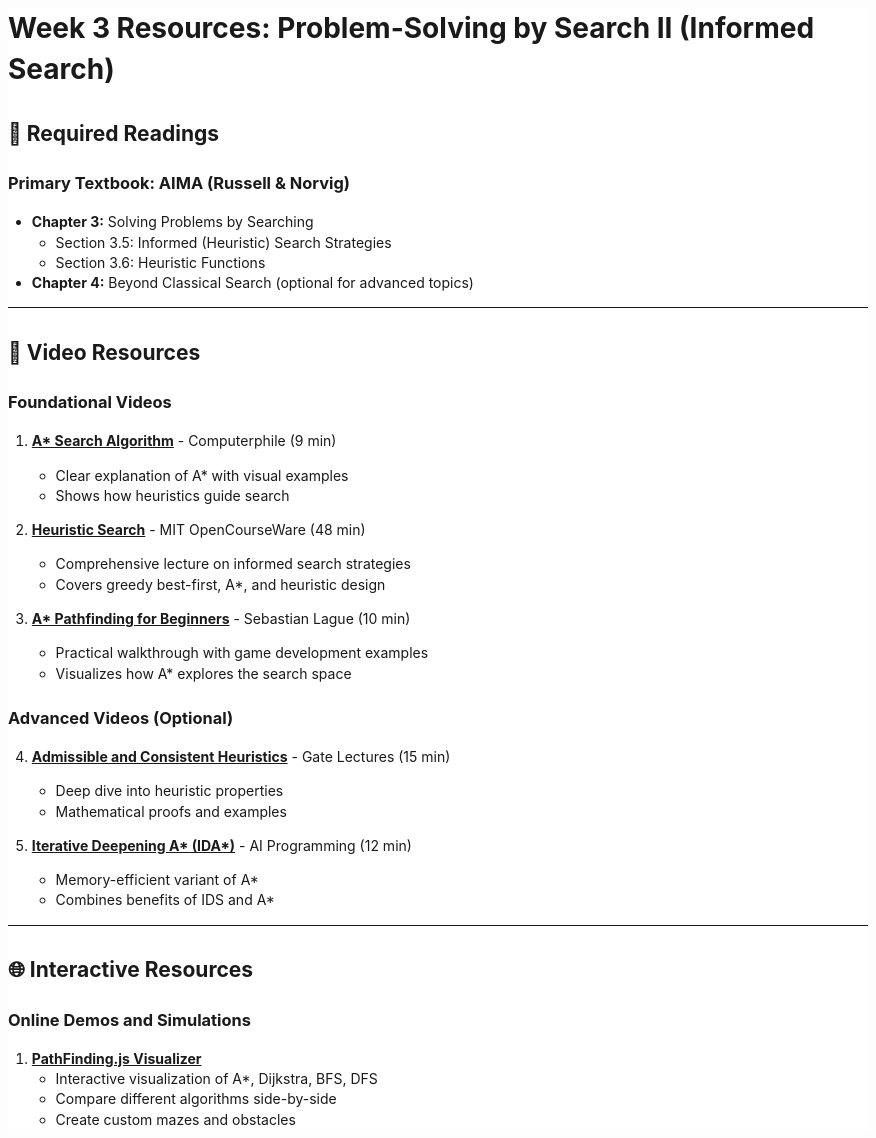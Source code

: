 # Week 3 Resources: Problem-Solving by Search II (Informed Search)

## 📖 Required Readings

### Primary Textbook: AIMA (Russell & Norvig)
- **Chapter 3:** Solving Problems by Searching
  - Section 3.5: Informed (Heuristic) Search Strategies
  - Section 3.6: Heuristic Functions
- **Chapter 4:** Beyond Classical Search (optional for advanced topics)

---

## 🎥 Video Resources

### Foundational Videos
1. **[A* Search Algorithm](https://www.youtube.com/watch?v=ySN5Wnu88nE)** - Computerphile (9 min)
   - Clear explanation of A* with visual examples
   - Shows how heuristics guide search

2. **[Heuristic Search](https://www.youtube.com/watch?v=dv1m3L6QXWs)** - MIT OpenCourseWare (48 min)
   - Comprehensive lecture on informed search strategies
   - Covers greedy best-first, A*, and heuristic design

3. **[A* Pathfinding for Beginners](https://www.youtube.com/watch?v=-L-WgKMFuhE)** - Sebastian Lague (10 min)
   - Practical walkthrough with game development examples
   - Visualizes how A* explores the search space

### Advanced Videos (Optional)
4. **[Admissible and Consistent Heuristics](https://www.youtube.com/watch?v=zNZBPHyhO3s)** - Gate Lectures (15 min)
   - Deep dive into heuristic properties
   - Mathematical proofs and examples

5. **[Iterative Deepening A* (IDA*)](https://www.youtube.com/watch?v=t75I0dQU_Rg)** - AI Programming (12 min)
   - Memory-efficient variant of A*
   - Combines benefits of IDS and A*

---

## 🌐 Interactive Resources

### Online Demos and Simulations
1. **[PathFinding.js Visualizer](https://qiao.github.io/PathFinding.js/visual/)**
   - Interactive visualization of A*, Dijkstra, BFS, DFS
   - Compare different algorithms side-by-side
   - Create custom mazes and obstacles
